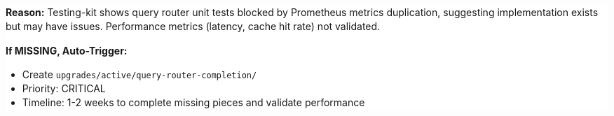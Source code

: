 **Reason:** Testing-kit shows query router unit tests blocked by Prometheus metrics duplication, suggesting implementation exists but may have issues. Performance metrics (latency, cache hit rate) not validated.

**If MISSING, Auto-Trigger:**
- Create `upgrades/active/query-router-completion/`
- Priority: CRITICAL
- Timeline: 1-2 weeks to complete missing pieces and validate performance
